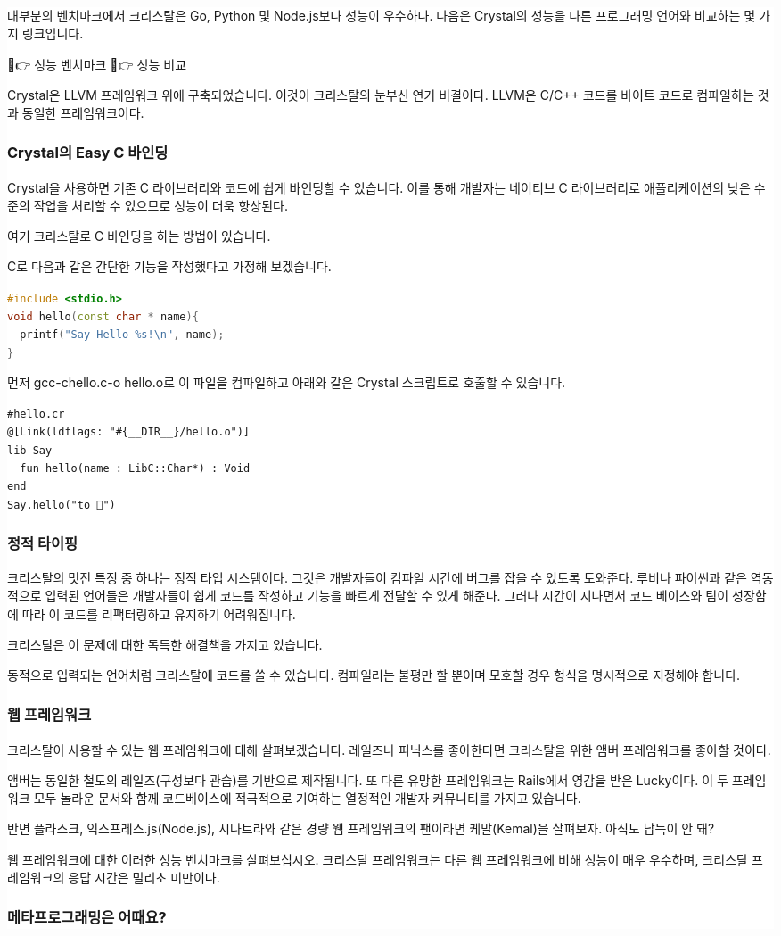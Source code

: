 대부분의 벤치마크에서 크리스탈은 Go, Python 및 Node.js보다 성능이 우수하다. 다음은 Crystal의 성능을 다른 프로그래밍 언어와 비교하는 몇 가지 링크입니다.

🚆👉 성능 벤치마크
🚆👉 성능 비교

Crystal은 LLVM 프레임워크 위에 구축되었습니다. 이것이 크리스탈의 눈부신 연기 비결이다. LLVM은 C/C++ 코드를 바이트 코드로 컴파일하는 것과 동일한 프레임워크이다.

### Crystal의 Easy C 바인딩

Crystal을 사용하면 기존 C 라이브러리와 코드에 쉽게 바인딩할 수 있습니다. 이를 통해 개발자는 네이티브 C 라이브러리로 애플리케이션의 낮은 수준의 작업을 처리할 수 있으므로 성능이 더욱 향상된다.

여기 크리스탈로 C 바인딩을 하는 방법이 있습니다.

C로 다음과 같은 간단한 기능을 작성했다고 가정해 보겠습니다.

```cpp
#include <stdio.h>
void hello(const char * name){
  printf("Say Hello %s!\n", name);
}
```

먼저 gcc-chello.c-o hello.o로 이 파일을 컴파일하고 아래와 같은 Crystal 스크립트로 호출할 수 있습니다.

```undefined
#hello.cr
@[Link(ldflags: "#{__DIR__}/hello.o")]
lib Say 
  fun hello(name : LibC::Char*) : Void
end
Say.hello("to 🔮")
```

### 정적 타이핑

크리스탈의 멋진 특징 중 하나는 정적 타입 시스템이다. 그것은 개발자들이 컴파일 시간에 버그를 잡을 수 있도록 도와준다. 루비나 파이썬과 같은 역동적으로 입력된 언어들은 개발자들이 쉽게 코드를 작성하고 기능을 빠르게 전달할 수 있게 해준다. 그러나 시간이 지나면서 코드 베이스와 팀이 성장함에 따라 이 코드를 리팩터링하고 유지하기 어려워집니다.

크리스탈은 이 문제에 대한 독특한 해결책을 가지고 있습니다.

동적으로 입력되는 언어처럼 크리스탈에 코드를 쓸 수 있습니다. 컴파일러는 불평만 할 뿐이며 모호할 경우 형식을 명시적으로 지정해야 합니다.

### 웹 프레임워크

크리스탈이 사용할 수 있는 웹 프레임워크에 대해 살펴보겠습니다. 레일즈나 피닉스를 좋아한다면 크리스탈을 위한 앰버 프레임워크를 좋아할 것이다.

앰버는 동일한 철도의 레일즈(구성보다 관습)를 기반으로 제작됩니다. 또 다른 유망한 프레임워크는 Rails에서 영감을 받은 Lucky이다. 이 두 프레임워크 모두 놀라운 문서와 함께 코드베이스에 적극적으로 기여하는 열정적인 개발자 커뮤니티를 가지고 있습니다.

반면 플라스크, 익스프레스.js(Node.js), 시나트라와 같은 경량 웹 프레임워크의 팬이라면 케말(Kemal)을 살펴보자. 아직도 납득이 안 돼?

웹 프레임워크에 대한 이러한 성능 벤치마크를 살펴보십시오. 크리스탈 프레임워크는 다른 웹 프레임워크에 비해 성능이 매우 우수하며, 크리스탈 프레임워크의 응답 시간은 밀리초 미만이다.

### 메타프로그래밍은 어때요?
